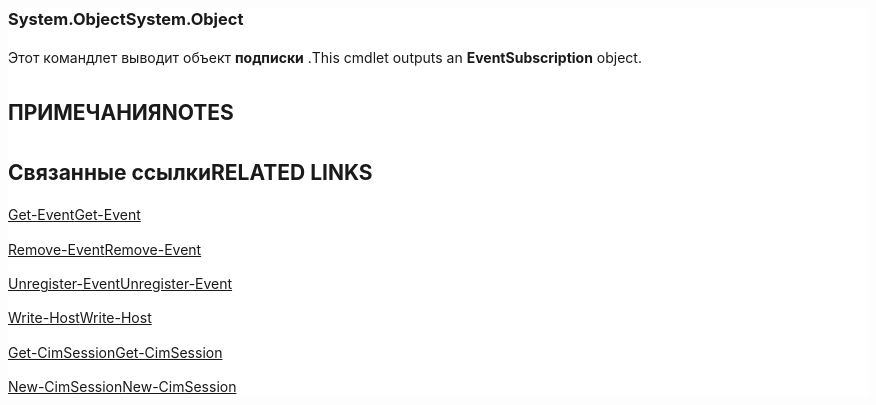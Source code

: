 ### <span data-ttu-id="8e19a-192">System.Object</span><span class="sxs-lookup"><span data-stu-id="8e19a-192">System.Object</span></span>

<span data-ttu-id="8e19a-193">Этот командлет выводит объект **подписки** .</span><span class="sxs-lookup"><span data-stu-id="8e19a-193">This cmdlet outputs an **EventSubscription** object.</span></span>

## <span data-ttu-id="8e19a-194">ПРИМЕЧАНИЯ</span><span class="sxs-lookup"><span data-stu-id="8e19a-194">NOTES</span></span>

## <span data-ttu-id="8e19a-195">Связанные ссылки</span><span class="sxs-lookup"><span data-stu-id="8e19a-195">RELATED LINKS</span></span>

[<span data-ttu-id="8e19a-196">Get-Event</span><span class="sxs-lookup"><span data-stu-id="8e19a-196">Get-Event</span></span>](../microsoft.powershell.utility/get-event.md)

[<span data-ttu-id="8e19a-197">Remove-Event</span><span class="sxs-lookup"><span data-stu-id="8e19a-197">Remove-Event</span></span>](../microsoft.powershell.utility/remove-event.md)

[<span data-ttu-id="8e19a-198">Unregister-Event</span><span class="sxs-lookup"><span data-stu-id="8e19a-198">Unregister-Event</span></span>](../microsoft.powershell.utility/unregister-event.md)

[<span data-ttu-id="8e19a-199">Write-Host</span><span class="sxs-lookup"><span data-stu-id="8e19a-199">Write-Host</span></span>](../microsoft.powershell.utility/write-host.md)

[<span data-ttu-id="8e19a-200">Get-CimSession</span><span class="sxs-lookup"><span data-stu-id="8e19a-200">Get-CimSession</span></span>](Get-CimSession.md)

[<span data-ttu-id="8e19a-201">New-CimSession</span><span class="sxs-lookup"><span data-stu-id="8e19a-201">New-CimSession</span></span>](New-CimSession.md)
